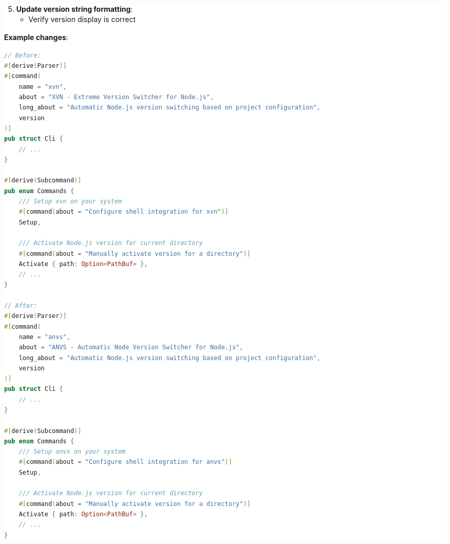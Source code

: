 5. **Update version string formatting**:
   - Verify version display is correct

**Example changes**:
```rust
// Before:
#[derive(Parser)]
#[command(
    name = "xvn",
    about = "XVN - Extreme Version Switcher for Node.js",
    long_about = "Automatic Node.js version switching based on project configuration",
    version
)]
pub struct Cli {
    // ...
}

#[derive(Subcommand)]
pub enum Commands {
    /// Setup xvn on your system
    #[command(about = "Configure shell integration for xvn")]
    Setup,

    /// Activate Node.js version for current directory
    #[command(about = "Manually activate version for a directory")]
    Activate { path: Option<PathBuf> },
    // ...
}

// After:
#[derive(Parser)]
#[command(
    name = "anvs",
    about = "ANVS - Automatic Node Version Switcher for Node.js",
    long_about = "Automatic Node.js version switching based on project configuration",
    version
)]
pub struct Cli {
    // ...
}

#[derive(Subcommand)]
pub enum Commands {
    /// Setup anvs on your system
    #[command(about = "Configure shell integration for anvs")]
    Setup,

    /// Activate Node.js version for current directory
    #[command(about = "Manually activate version for a directory")]
    Activate { path: Option<PathBuf> },
    // ...
}
```
